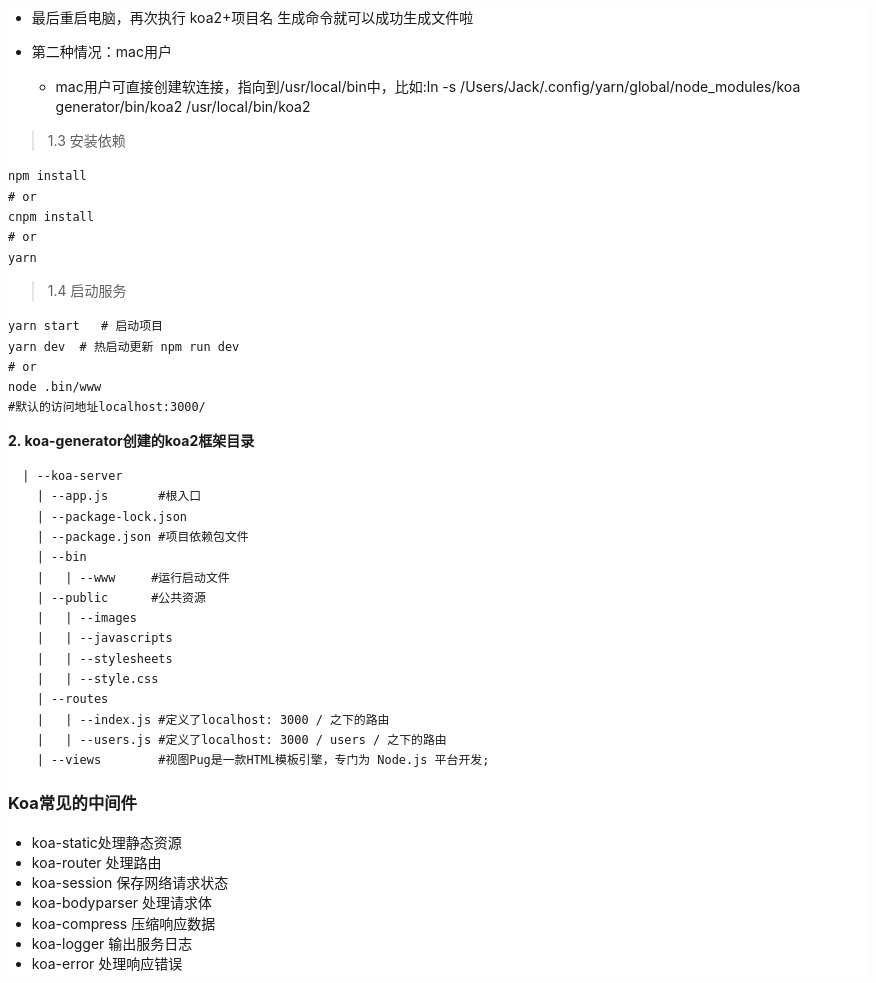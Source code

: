 
  - 最后重启电脑，再次执行 koa2+项目名 生成命令就可以成功生成文件啦


- 第二种情况：mac用户
  - mac用户可直接创建软连接，指向到/usr/local/bin中，比如:ln -s /Users/Jack/.config/yarn/global/node_modules/koa generator/bin/koa2 /usr/local/bin/koa2


> 1.3 安装依赖

```
npm install
# or
cnpm install
# or
yarn
```



> 1.4 启动服务

```
yarn start   # 启动项目
yarn dev  # 热启动更新 npm run dev
# or
node .bin/www
#默认的访问地址localhost:3000/
```

**2. koa-generator创建的koa2框架目录**

```
  | --koa-server
    | --app.js       #根入口
    | --package-lock.json
    | --package.json #项目依赖包文件
    | --bin
    |   | --www 	#运行启动文件
    | --public 		#公共资源
    |   | --images
    |   | --javascripts
    |   | --stylesheets
    |   | --style.css
    | --routes
    |   | --index.js #定义了localhost: 3000 / 之下的路由
    |   | --users.js #定义了localhost: 3000 / users / 之下的路由
    | --views		 #视图Pug是一款HTML模板引擎，专门为 Node.js 平台开发;
```

### Koa常见的中间件

- koa-static处理静态资源
- koa-router 处理路由
- koa-session 保存网络请求状态
- koa-bodyparser 处理请求体
- koa-compress 压缩响应数据
- koa-logger 输出服务日志
- koa-error 处理响应错误
